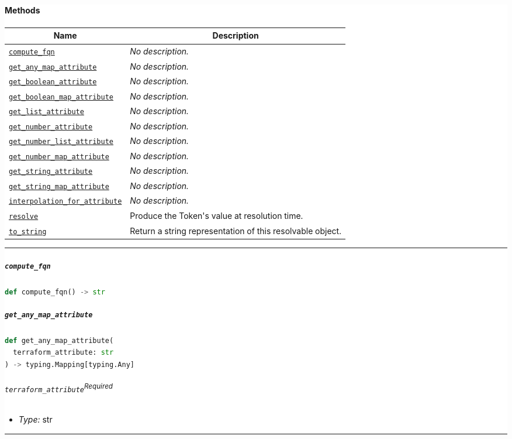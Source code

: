 #### Methods <a name="Methods" id="Methods"></a>

| **Name** | **Description** |
| --- | --- |
| <code><a href="#@cdktf/provider-ionoscloud.dataIonoscloudCubeServer.DataIonoscloudCubeServerCdromsOutputReference.computeFqn">compute_fqn</a></code> | *No description.* |
| <code><a href="#@cdktf/provider-ionoscloud.dataIonoscloudCubeServer.DataIonoscloudCubeServerCdromsOutputReference.getAnyMapAttribute">get_any_map_attribute</a></code> | *No description.* |
| <code><a href="#@cdktf/provider-ionoscloud.dataIonoscloudCubeServer.DataIonoscloudCubeServerCdromsOutputReference.getBooleanAttribute">get_boolean_attribute</a></code> | *No description.* |
| <code><a href="#@cdktf/provider-ionoscloud.dataIonoscloudCubeServer.DataIonoscloudCubeServerCdromsOutputReference.getBooleanMapAttribute">get_boolean_map_attribute</a></code> | *No description.* |
| <code><a href="#@cdktf/provider-ionoscloud.dataIonoscloudCubeServer.DataIonoscloudCubeServerCdromsOutputReference.getListAttribute">get_list_attribute</a></code> | *No description.* |
| <code><a href="#@cdktf/provider-ionoscloud.dataIonoscloudCubeServer.DataIonoscloudCubeServerCdromsOutputReference.getNumberAttribute">get_number_attribute</a></code> | *No description.* |
| <code><a href="#@cdktf/provider-ionoscloud.dataIonoscloudCubeServer.DataIonoscloudCubeServerCdromsOutputReference.getNumberListAttribute">get_number_list_attribute</a></code> | *No description.* |
| <code><a href="#@cdktf/provider-ionoscloud.dataIonoscloudCubeServer.DataIonoscloudCubeServerCdromsOutputReference.getNumberMapAttribute">get_number_map_attribute</a></code> | *No description.* |
| <code><a href="#@cdktf/provider-ionoscloud.dataIonoscloudCubeServer.DataIonoscloudCubeServerCdromsOutputReference.getStringAttribute">get_string_attribute</a></code> | *No description.* |
| <code><a href="#@cdktf/provider-ionoscloud.dataIonoscloudCubeServer.DataIonoscloudCubeServerCdromsOutputReference.getStringMapAttribute">get_string_map_attribute</a></code> | *No description.* |
| <code><a href="#@cdktf/provider-ionoscloud.dataIonoscloudCubeServer.DataIonoscloudCubeServerCdromsOutputReference.interpolationForAttribute">interpolation_for_attribute</a></code> | *No description.* |
| <code><a href="#@cdktf/provider-ionoscloud.dataIonoscloudCubeServer.DataIonoscloudCubeServerCdromsOutputReference.resolve">resolve</a></code> | Produce the Token's value at resolution time. |
| <code><a href="#@cdktf/provider-ionoscloud.dataIonoscloudCubeServer.DataIonoscloudCubeServerCdromsOutputReference.toString">to_string</a></code> | Return a string representation of this resolvable object. |

---

##### `compute_fqn` <a name="compute_fqn" id="@cdktf/provider-ionoscloud.dataIonoscloudCubeServer.DataIonoscloudCubeServerCdromsOutputReference.computeFqn"></a>

```python
def compute_fqn() -> str
```

##### `get_any_map_attribute` <a name="get_any_map_attribute" id="@cdktf/provider-ionoscloud.dataIonoscloudCubeServer.DataIonoscloudCubeServerCdromsOutputReference.getAnyMapAttribute"></a>

```python
def get_any_map_attribute(
  terraform_attribute: str
) -> typing.Mapping[typing.Any]
```

###### `terraform_attribute`<sup>Required</sup> <a name="terraform_attribute" id="@cdktf/provider-ionoscloud.dataIonoscloudCubeServer.DataIonoscloudCubeServerCdromsOutputReference.getAnyMapAttribute.parameter.terraformAttribute"></a>

- *Type:* str

---